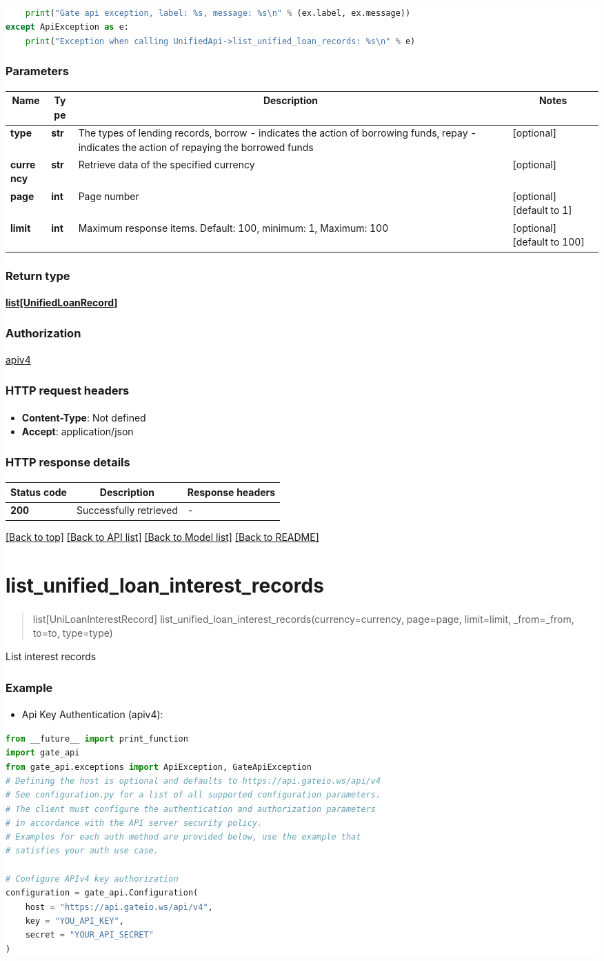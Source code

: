 ```python
    print("Gate api exception, label: %s, message: %s\n" % (ex.label, ex.message))
except ApiException as e:
    print("Exception when calling UnifiedApi->list_unified_loan_records: %s\n" % e)
```

### Parameters

Name | Type | Description  | Notes
------------- | ------------- | ------------- | -------------
 **type** | **str**| The types of lending records, borrow - indicates the action of borrowing funds, repay - indicates the action of repaying the borrowed funds | [optional] 
 **currency** | **str**| Retrieve data of the specified currency | [optional] 
 **page** | **int**| Page number | [optional] [default to 1]
 **limit** | **int**| Maximum response items.  Default: 100, minimum: 1, Maximum: 100 | [optional] [default to 100]

### Return type

[**list[UnifiedLoanRecord]**](UnifiedLoanRecord.md)

### Authorization

[apiv4](../README.md#apiv4)

### HTTP request headers

 - **Content-Type**: Not defined
 - **Accept**: application/json

### HTTP response details
| Status code | Description | Response headers |
|-------------|-------------|------------------|
**200** | Successfully retrieved |  -  |

[[Back to top]](#) [[Back to API list]](../README.md#documentation-for-api-endpoints) [[Back to Model list]](../README.md#documentation-for-models) [[Back to README]](../README.md)

# **list_unified_loan_interest_records**
> list[UniLoanInterestRecord] list_unified_loan_interest_records(currency=currency, page=page, limit=limit, _from=_from, to=to, type=type)

List interest records

### Example

* Api Key Authentication (apiv4):
```python
from __future__ import print_function
import gate_api
from gate_api.exceptions import ApiException, GateApiException
# Defining the host is optional and defaults to https://api.gateio.ws/api/v4
# See configuration.py for a list of all supported configuration parameters.
# The client must configure the authentication and authorization parameters
# in accordance with the API server security policy.
# Examples for each auth method are provided below, use the example that
# satisfies your auth use case.

# Configure APIv4 key authorization
configuration = gate_api.Configuration(
    host = "https://api.gateio.ws/api/v4",
    key = "YOU_API_KEY",
    secret = "YOUR_API_SECRET"
)

```